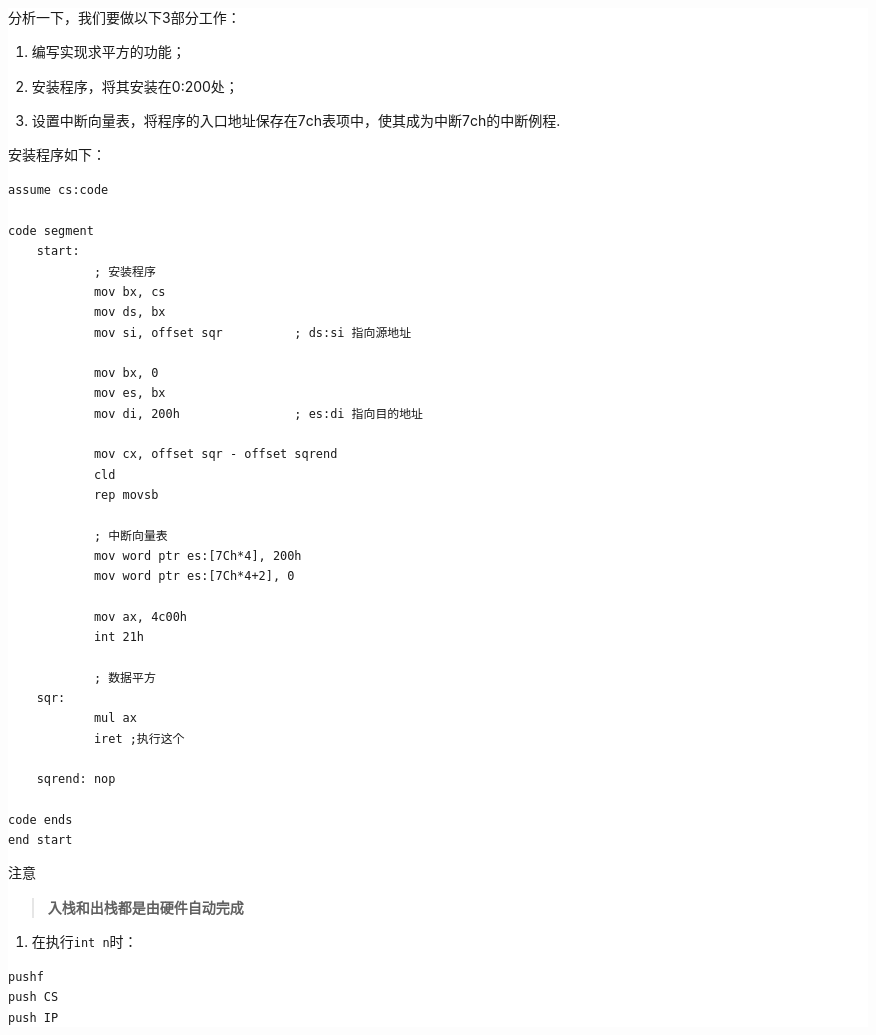 分析一下，我们要做以下3部分工作：

1) 编写实现求平方的功能；

2) 安装程序，将其安装在0:200处；

3) 设置中断向量表，将程序的入口地址保存在7ch表项中，使其成为中断7ch的中断例程.

安装程序如下：

```assembly
assume cs:code

code segment
    start: 
            ; 安装程序
            mov bx, cs
            mov ds, bx
            mov si, offset sqr          ; ds:si 指向源地址
            
            mov bx, 0
            mov es, bx
            mov di, 200h                ; es:di 指向目的地址

            mov cx, offset sqr - offset sqrend
            cld 
            rep movsb

            ; 中断向量表
            mov word ptr es:[7Ch*4], 200h
            mov word ptr es:[7Ch*4+2], 0

            mov ax, 4c00h
            int 21h

            ; 数据平方
    sqr: 
            mul ax
            iret ;执行这个

    sqrend: nop

code ends
end start
```

注意

> **入栈和出栈都是由硬件自动完成**

1. 在执行`int n`时：

```
pushf
push CS
push IP
```
